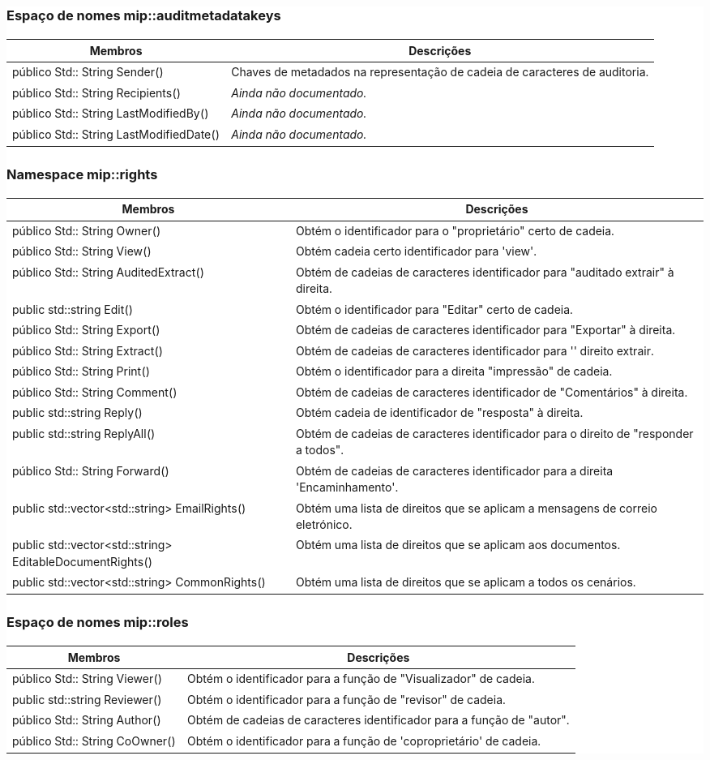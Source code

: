 
### <a name="namespace-mipauditmetadatakeys"></a>Espaço de nomes mip::auditmetadatakeys
 Membros                        | Descrições                                
--------------------------------|---------------------------------------------
público Std:: String Sender()       |  Chaves de metadados na representação de cadeia de caracteres de auditoria.
público Std:: String Recipients()       | _Ainda não documentado._
público Std:: String LastModifiedBy()       | _Ainda não documentado._
público Std:: String LastModifiedDate()       | _Ainda não documentado._


### <a name="namespace-miprights"></a>Namespace mip::rights

 Membros                        | Descrições                                
--------------------------------|---------------------------------------------
público Std:: String Owner()       |  Obtém o identificador para o "proprietário" certo de cadeia.
público Std:: String View()       |  Obtém cadeia certo identificador para 'view'.
público Std:: String AuditedExtract()       |  Obtém de cadeias de caracteres identificador para "auditado extrair" à direita.
public std::string Edit()       |  Obtém o identificador para "Editar" certo de cadeia.
público Std:: String Export()       |  Obtém de cadeias de caracteres identificador para "Exportar" à direita.
público Std:: String Extract()       |  Obtém de cadeias de caracteres identificador para '' direito extrair.
público Std:: String Print()       |  Obtém o identificador para a direita "impressão" de cadeia.
público Std:: String Comment()       |  Obtém de cadeias de caracteres identificador de "Comentários" à direita.
public std::string Reply()       |  Obtém cadeia de identificador de "resposta" à direita.
public std::string ReplyAll()       |  Obtém de cadeias de caracteres identificador para o direito de "responder a todos".
público Std:: String Forward()       |  Obtém de cadeias de caracteres identificador para a direita 'Encaminhamento'.
public std::vector\<std::string\> EmailRights()       |  Obtém uma lista de direitos que se aplicam a mensagens de correio eletrónico.
public std::vector\<std::string\> EditableDocumentRights()       |  Obtém uma lista de direitos que se aplicam aos documentos.
public std::vector\<std::string\> CommonRights()       |  Obtém uma lista de direitos que se aplicam a todos os cenários.

### <a name="namespace-miproles"></a>Espaço de nomes mip::roles

 Membros                        | Descrições                                
--------------------------------|---------------------------------------------
público Std:: String Viewer()       |  Obtém o identificador para a função de "Visualizador" de cadeia.
public std::string Reviewer()       |  Obtém o identificador para a função de "revisor" de cadeia.
público Std:: String Author()       |  Obtém de cadeias de caracteres identificador para a função de "autor".
público Std:: String CoOwner()       |  Obtém o identificador para a função de 'coproprietário' de cadeia.
